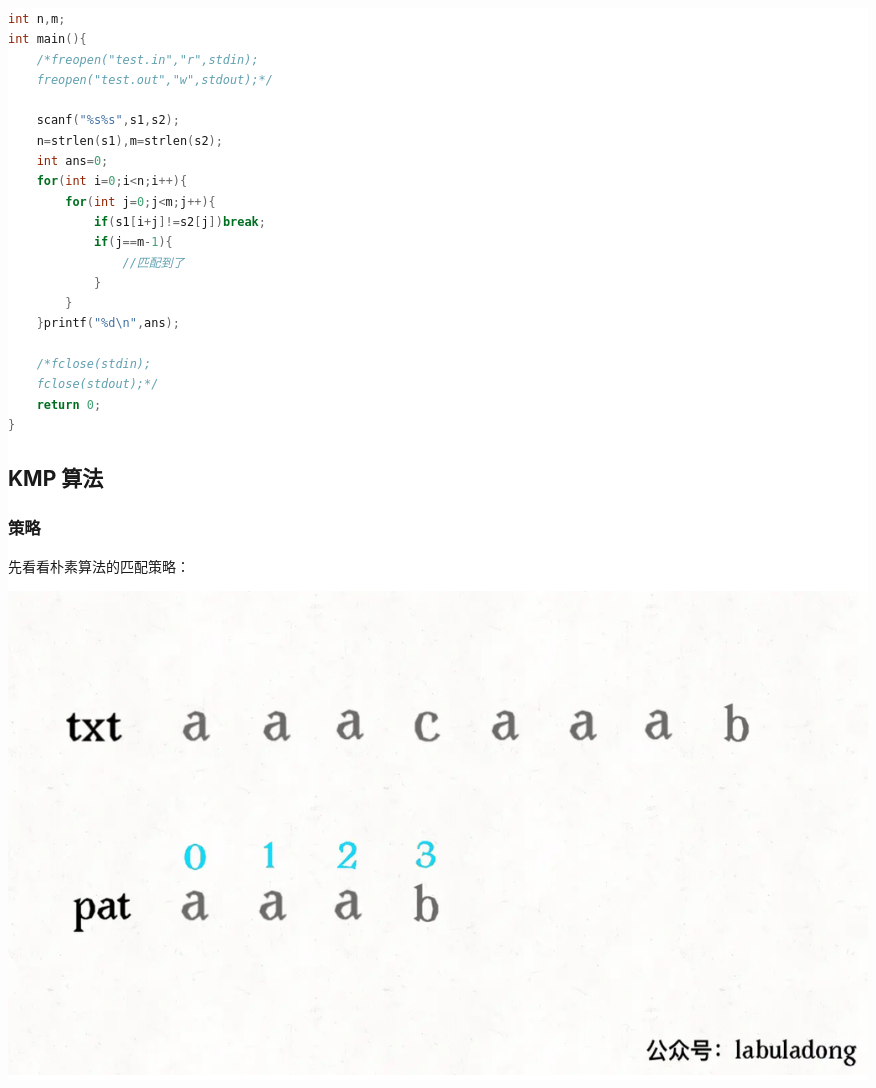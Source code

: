 ```cpp
int n,m;
int main(){
	/*freopen("test.in","r",stdin);
	freopen("test.out","w",stdout);*/
	
	scanf("%s%s",s1,s2);
	n=strlen(s1),m=strlen(s2);
	int ans=0;
	for(int i=0;i<n;i++){
		for(int j=0;j<m;j++){
			if(s1[i+j]!=s2[j])break;
			if(j==m-1){
                //匹配到了
            }
		}
	}printf("%d\n",ans);
	
	/*fclose(stdin); 
	fclose(stdout);*/
	return 0;
}
```

## KMP 算法

### 策略

先看看朴素算法的匹配策略：

![](/img/2024/11/007.webp)
